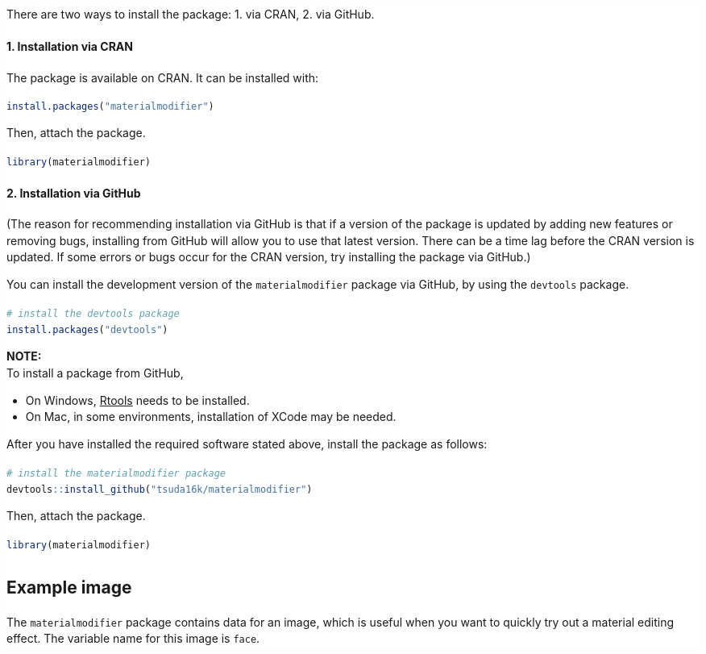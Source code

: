 There are two ways to install the package: 1. via CRAN, 2. via GitHub.

#### 1. Installation via CRAN

The package is available on CRAN. It can be installed with:

``` r
install.packages("materialmodifier")
```

Then, attach the package.

``` r
library(materialmodifier)
```

#### 2. Installation via GitHub

(The reason for recommending installation via GitHub is that if a
version of the package is updated by adding new features or removing
bugs, installing from GitHub will allow you to use that latest version.
There can be a time lag before the CRAN version is updated. If some
errors or bugs occur for the CRAN version, try installing the package
via GitHub.)

You can install the development version of the `materialmodifier`
package via GitHub, by using the `devtools` package.

``` r
# install the devtools package
install.packages("devtools")
```

**NOTE:**  
To install a package from GitHub,  
- On Windows,
<a href="https://cran.r-project.org/bin/windows/Rtools/">Rtools</a>
needs to be installed.  
- On Mac, in some environments, installation of XCode may be needed.

After you have installed the required software stated above, install the
package as follows:

``` r
# install the materialmodifier package
devtools::install_github("tsuda16k/materialmodifier")
```

Then, attach the package.

``` r
library(materialmodifier)
```

## Example image

The `materialmodifier` package contains data for an image, which is
useful when you want to quickly try out a material editing effect. The
variable name for this image is `face`.
